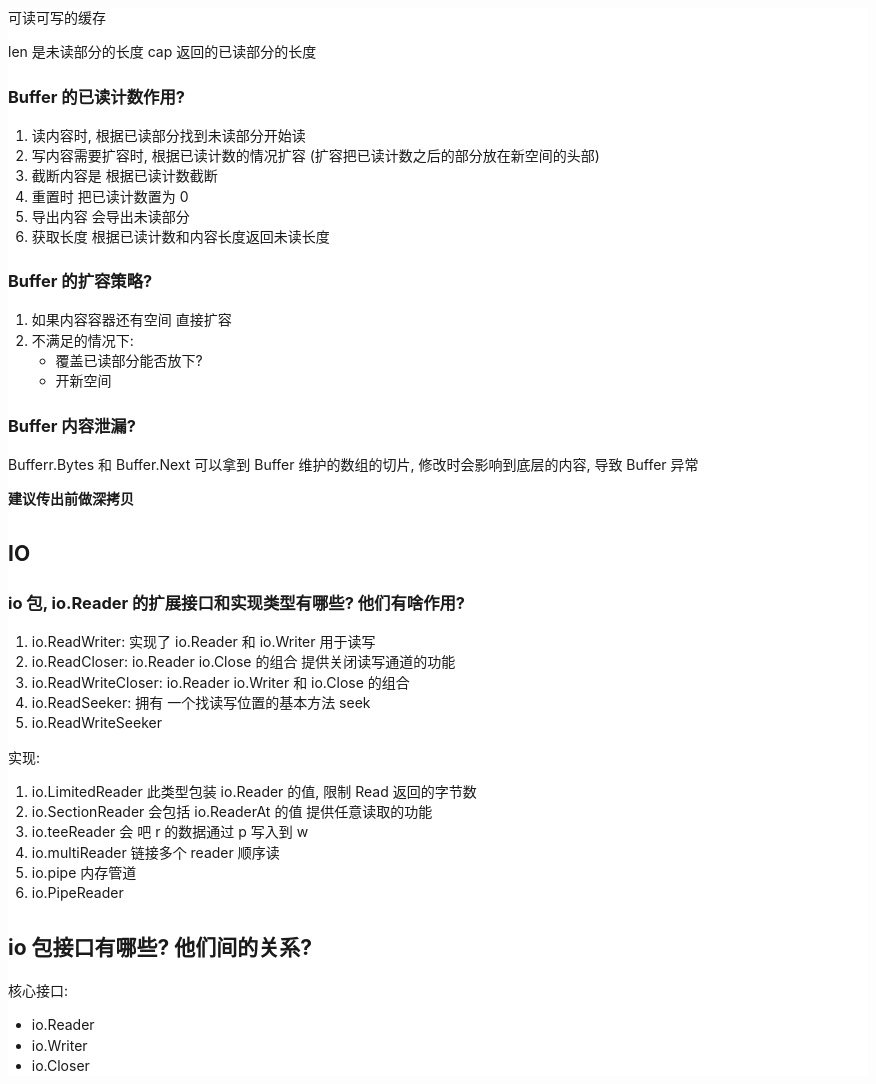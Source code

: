 可读可写的缓存

len 是未读部分的长度
cap 返回的已读部分的长度

### Buffer 的已读计数作用?

1. 读内容时, 根据已读部分找到未读部分开始读
2. 写内容需要扩容时, 根据已读计数的情况扩容 (扩容把已读计数之后的部分放在新空间的头部)
3. 截断内容是 根据已读计数截断
4. 重置时 把已读计数置为 0
5. 导出内容 会导出未读部分
6. 获取长度 根据已读计数和内容长度返回未读长度

### Buffer 的扩容策略?

1. 如果内容容器还有空间 直接扩容
2. 不满足的情况下:
   - 覆盖已读部分能否放下?
   - 开新空间

### Buffer 内容泄漏?

Bufferr.Bytes 和 Buffer.Next 可以拿到 Buffer 维护的数组的切片, 修改时会影响到底层的内容, 导致 Buffer 异常

**建议传出前做深拷贝**

## IO

### io 包, io.Reader 的扩展接口和实现类型有哪些? 他们有啥作用?

1. io.ReadWriter: 实现了 io.Reader 和 io.Writer 用于读写
2. io.ReadCloser: io.Reader io.Close 的组合 提供关闭读写通道的功能
3. io.ReadWriteCloser: io.Reader io.Writer 和 io.Close 的组合
4. io.ReadSeeker: 拥有 一个找读写位置的基本方法 seek
5. io.ReadWriteSeeker

实现:

1. io.LimitedReader 此类型包装 io.Reader 的值, 限制 Read 返回的字节数
2. io.SectionReader 会包括 io.ReaderAt 的值 提供任意读取的功能
3. io.teeReader 会 吧 r 的数据通过 p 写入到 w
4. io.multiReader 链接多个 reader 顺序读
5. io.pipe 内存管道
6. io.PipeReader

## io 包接口有哪些? 他们间的关系?

核心接口:

- io.Reader
- io.Writer
- io.Closer
